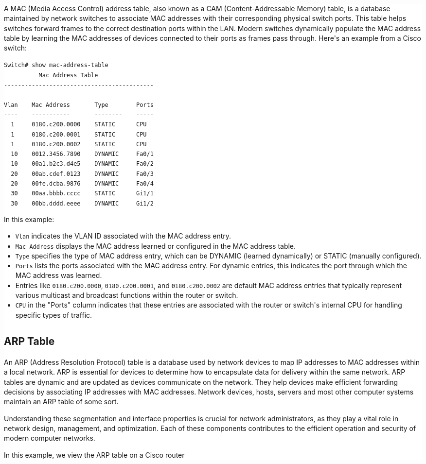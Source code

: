 A MAC (Media Access Control) address table, also known as a CAM (Content-Addressable Memory) table, is a database maintained by network switches to associate MAC addresses with their corresponding physical switch ports. This table helps switches forward frames to the correct destination ports within the LAN. Modern switches dynamically populate the MAC address table by learning the MAC addresses of devices connected to their ports as frames pass through. Here's an example from a Cisco switch:

```shell
Switch# show mac-address-table
          Mac Address Table
-------------------------------------------

Vlan    Mac Address       Type        Ports
----    -----------       --------    -----
  1     0180.c200.0000    STATIC      CPU
  1     0180.c200.0001    STATIC      CPU
  1     0180.c200.0002    STATIC      CPU
  10    0012.3456.7890    DYNAMIC     Fa0/1
  10    00a1.b2c3.d4e5    DYNAMIC     Fa0/2
  20    00ab.cdef.0123    DYNAMIC     Fa0/3
  20    00fe.dcba.9876    DYNAMIC     Fa0/4
  30    00aa.bbbb.cccc    STATIC      Gi1/1
  30    00bb.dddd.eeee    DYNAMIC     Gi1/2
```

In this example:

- `Vlan` indicates the VLAN ID associated with the MAC address entry.
- `Mac Address` displays the MAC address learned or configured in the MAC address table.
- `Type` specifies the type of MAC address entry, which can be DYNAMIC (learned dynamically) or STATIC (manually configured).
- `Ports` lists the ports associated with the MAC address entry. For dynamic entries, this indicates the port through which the MAC address was learned.
- Entries like `0180.c200.0000`, `0180.c200.0001`, and `0180.c200.0002` are default MAC address entries that typically represent various multicast and broadcast functions within the router or switch.
- `CPU` in the "Ports" column indicates that these entries are associated with the router or switch's internal CPU for handling specific types of traffic.





## ARP Table

An ARP (Address Resolution Protocol) table is a database used by network devices to map IP addresses to MAC addresses within a local network. ARP is essential for devices to determine how to encapsulate data for delivery within the same network. ARP tables are dynamic and are updated as devices communicate on the network. They help devices make efficient forwarding decisions by associating IP addresses with MAC addresses. Network devices, hosts, servers and most other computer systems maintain an ARP table of some sort.

Understanding these segmentation and interface properties is crucial for network administrators, as they play a vital role in network design, management, and optimization. Each of these components contributes to the efficient operation and security of modern computer networks.

In this example, we view the ARP table on a Cisco router
